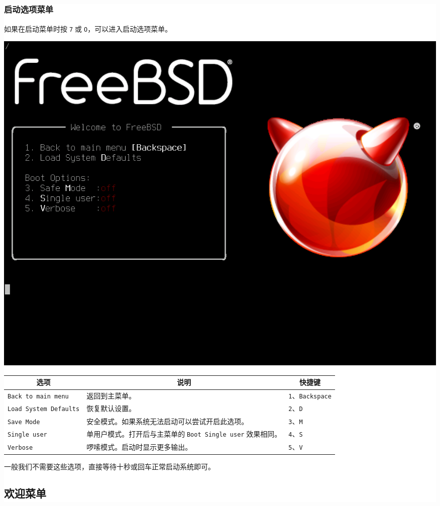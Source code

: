 ### 启动选项菜单

如果在启动菜单时按 `7` 或 `O`，可以进入启动选项菜单。

![启动选项菜单](./assests/13-14-boot-options.png "启动选项菜单")

| 选项 | 说明 | 快捷键 |
| --- | --- | --- |
| `Back to main menu` | 返回到主菜单。 | `1`、`Backspace` |
| `Load System Defaults` | 恢复默认设置。 | `2`、`D` |
| `Save Mode` | 安全模式。如果系统无法启动可以尝试开启此选项。 | `3`、`M` |
| `Single user` | 单用户模式。打开后与主菜单的 `Boot Single user` 效果相同。 | `4`、`S` |
| `Verbose` | 啰嗦模式。启动时显示更多输出。 | `5`、`V` |

一般我们不需要这些选项，直接等待十秒或回车正常启动系统即可。

## 欢迎菜单
